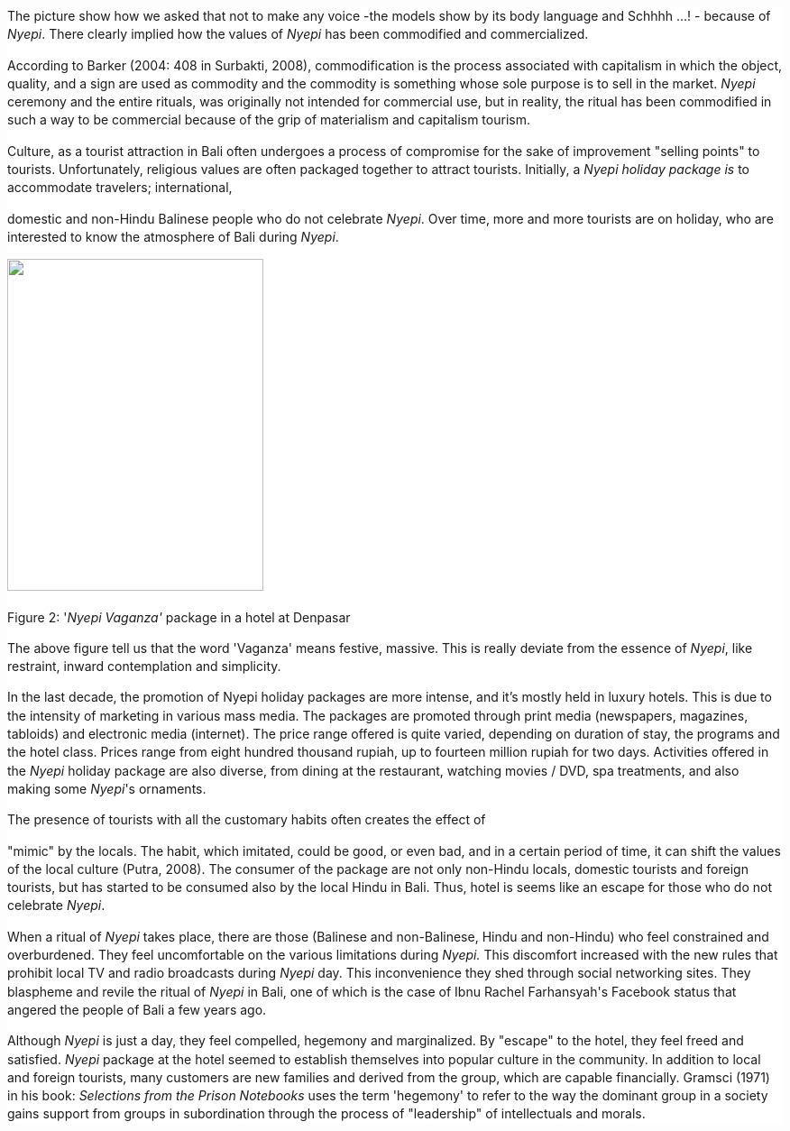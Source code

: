 <p><span class="font3">The picture show how we asked that not to make any voice -the models show by its body language and Schhhh ...! - because of </span><span class="font3" style="font-style:italic;">Nyepi</span><span class="font3">. There clearly implied how the values of </span><span class="font3" style="font-style:italic;">Nyepi</span><span class="font3"> has been commodified and commercialized.</span></p>
<p><span class="font3">According to Barker (2004: 408 in Surbakti, 2008), commodification is the process associated with capitalism in which the object, quality, and a sign are used as commodity and the commodity is something whose sole purpose is to sell in the market. </span><span class="font3" style="font-style:italic;">Nyepi</span><span class="font3"> ceremony and the entire rituals, was originally not intended for commercial use, but in reality, the ritual has been commodified in such a way to be commercial because of the grip of materialism and capitalism tourism.</span></p>
<p><span class="font3">Culture, as a tourist attraction in Bali often undergoes a process of compromise for the sake of improvement &quot;selling points&quot; to tourists. Unfortunately, religious values are often packaged together to attract tourists. Initially, a </span><span class="font3" style="font-style:italic;">Nyepi holiday package is</span><span class="font3"> to accommodate travelers; international,</span></p>
<p><span class="font3">domestic and non-Hindu Balinese people who do not celebrate </span><span class="font3" style="font-style:italic;">Nyepi</span><span class="font3">. Over time, more and more tourists are on holiday, who are interested to know the atmosphere of Bali during </span><span class="font3" style="font-style:italic;">Nyepi</span><span class="font3">.</span></p><img src="https://jurnal.harianregional.com/media/20839-2.jpg" alt="" style="width:213pt;height:276pt;">
<p><span class="font3">Figure 2: '</span><span class="font3" style="font-style:italic;">Nyepi Vaganza'</span><span class="font3"> package in a hotel at Denpasar</span></p>
<p><span class="font3">The above figure tell us that the word 'Vaganza' means festive, massive. This is really deviate from the essence of </span><span class="font3" style="font-style:italic;">Nyepi</span><span class="font3">, like restraint, inward contemplation and simplicity.</span></p>
<p><span class="font3">In the last decade, the promotion of Nyepi holiday packages are more intense, and it’s mostly held in luxury hotels. This is due to the intensity of marketing in various mass media. The packages are promoted through print media (newspapers, magazines, tabloids) and electronic media (internet). The price range offered is quite varied, depending on duration of stay, the programs and the hotel class. Prices range from eight hundred thousand rupiah, up to fourteen million rupiah for two days. Activities offered in the </span><span class="font3" style="font-style:italic;">Nyepi </span><span class="font3">holiday package are also diverse, from dining at the restaurant, watching movies / DVD, spa treatments, and also making some </span><span class="font3" style="font-style:italic;">Nyepi</span><span class="font3">'s ornaments.</span></p>
<p><span class="font3">The presence of tourists with all the customary habits often creates the effect of</span></p>
<p><span class="font3">&quot;mimic&quot; by the locals. The habit, which imitated, could be good, or even bad, and in a certain period of time, it can shift the values of the local culture (Putra, 2008). The consumer of the package are not only non-Hindu locals, domestic tourists and foreign tourists, but has started to be consumed also by the local Hindu in Bali. Thus, hotel is seems like an escape for those who do not celebrate </span><span class="font3" style="font-style:italic;">Nyepi</span><span class="font3">.</span></p>
<p><span class="font3">When a ritual of </span><span class="font3" style="font-style:italic;">Nyepi</span><span class="font3"> takes place, there are those (Balinese and non-Balinese, Hindu and non-Hindu) who feel constrained and overburdened. They feel uncomfortable on the various limitations during </span><span class="font3" style="font-style:italic;">Nyepi.</span><span class="font3"> This discomfort increased with the new rules that prohibit local TV and radio broadcasts during </span><span class="font3" style="font-style:italic;">Nyepi</span><span class="font3"> day. This inconvenience they shed through social networking sites. They blaspheme and revile the ritual of </span><span class="font3" style="font-style:italic;">Nyepi</span><span class="font3"> in Bali, one of which is the case of Ibnu Rachel Farhansyah's Facebook status that angered the people of Bali a few years ago.</span></p>
<p><span class="font3">Although </span><span class="font3" style="font-style:italic;">Nyepi</span><span class="font3"> is just a day, they feel compelled, hegemony and marginalized. By &quot;escape&quot; to the hotel, they feel freed and satisfied. </span><span class="font3" style="font-style:italic;">Nyepi</span><span class="font3"> package at the hotel seemed to establish themselves into popular culture in the community. In addition to local and foreign tourists, many customers are new families and derived from the group, which are capable financially. Gramsci (1971) in his book: </span><span class="font3" style="font-style:italic;">Selections from the Prison Notebooks</span><span class="font3"> uses the term 'hegemony' to refer to the way the dominant group in a society gains support from groups in subordination through the process of &quot;leadership&quot; of intellectuals and morals.</span></p>